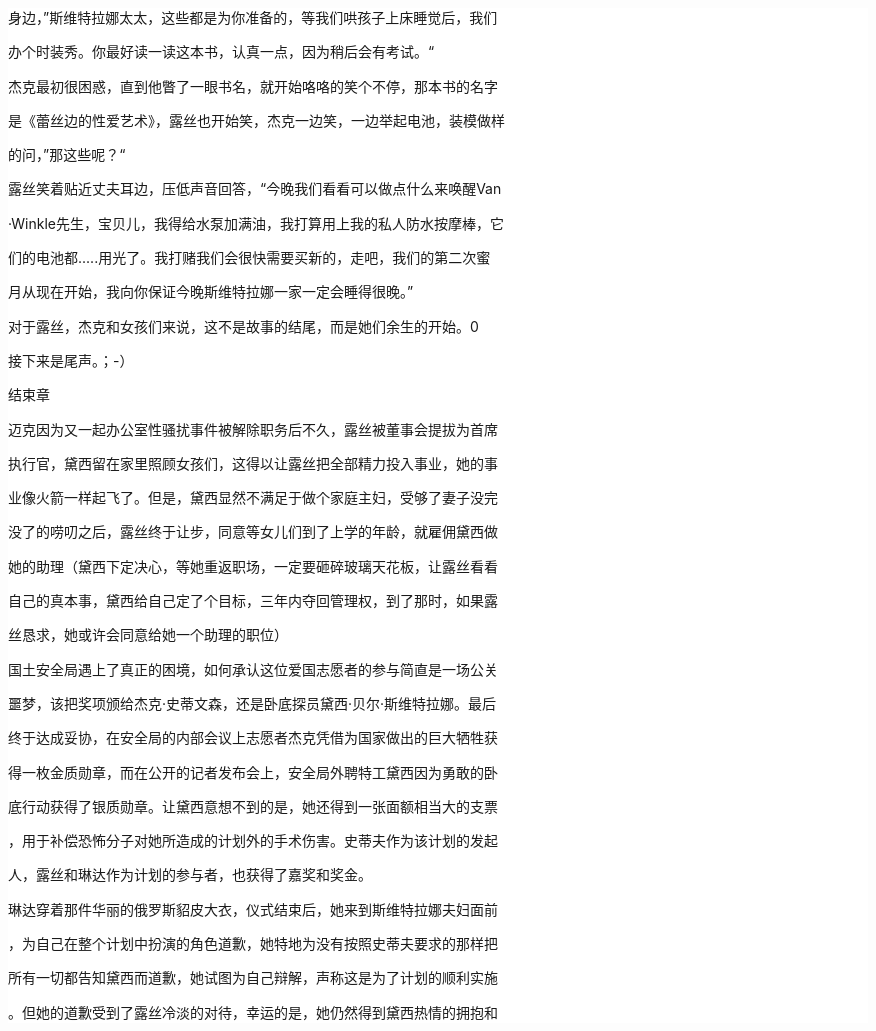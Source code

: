 身边，”斯维特拉娜太太，这些都是为你准备的，等我们哄孩子上床睡觉后，我们

办个时装秀。你最好读一读这本书，认真一点，因为稍后会有考试。“

杰克最初很困惑，直到他瞥了一眼书名，就开始咯咯的笑个不停，那本书的名字

是《蕾丝边的性爱艺术》，露丝也开始笑，杰克一边笑，一边举起电池，装模做样

的问，”那这些呢？“



露丝笑着贴近丈夫耳边，压低声音回答，“今晚我们看看可以做点什么来唤醒Van

·Winkle先生，宝贝儿，我得给水泵加满油，我打算用上我的私人防水按摩棒，它

们的电池都.....用光了。我打赌我们会很快需要买新的，走吧，我们的第二次蜜

月从现在开始，我向你保证今晚斯维特拉娜一家一定会睡得很晚。”



对于露丝，杰克和女孩们来说，这不是故事的结尾，而是她们余生的开始。0



接下来是尾声。；-）

结束章

迈克因为又一起办公室性骚扰事件被解除职务后不久，露丝被董事会提拔为首席

执行官，黛西留在家里照顾女孩们，这得以让露丝把全部精力投入事业，她的事

业像火箭一样起飞了。但是，黛西显然不满足于做个家庭主妇，受够了妻子没完

没了的唠叨之后，露丝终于让步，同意等女儿们到了上学的年龄，就雇佣黛西做

她的助理（黛西下定决心，等她重返职场，一定要砸碎玻璃天花板，让露丝看看

自己的真本事，黛西给自己定了个目标，三年内夺回管理权，到了那时，如果露

丝恳求，她或许会同意给她一个助理的职位）



国土安全局遇上了真正的困境，如何承认这位爱国志愿者的参与简直是一场公关

噩梦，该把奖项颁给杰克·史蒂文森，还是卧底探员黛西·贝尔·斯维特拉娜。最后

终于达成妥协，在安全局的内部会议上志愿者杰克凭借为国家做出的巨大牺牲获

得一枚金质勋章，而在公开的记者发布会上，安全局外聘特工黛西因为勇敢的卧

底行动获得了银质勋章。让黛西意想不到的是，她还得到一张面额相当大的支票

，用于补偿恐怖分子对她所造成的计划外的手术伤害。史蒂夫作为该计划的发起

人，露丝和琳达作为计划的参与者，也获得了嘉奖和奖金。

琳达穿着那件华丽的俄罗斯貂皮大衣，仪式结束后，她来到斯维特拉娜夫妇面前

，为自己在整个计划中扮演的角色道歉，她特地为没有按照史蒂夫要求的那样把

所有一切都告知黛西而道歉，她试图为自己辩解，声称这是为了计划的顺利实施

。但她的道歉受到了露丝冷淡的对待，幸运的是，她仍然得到黛西热情的拥抱和
